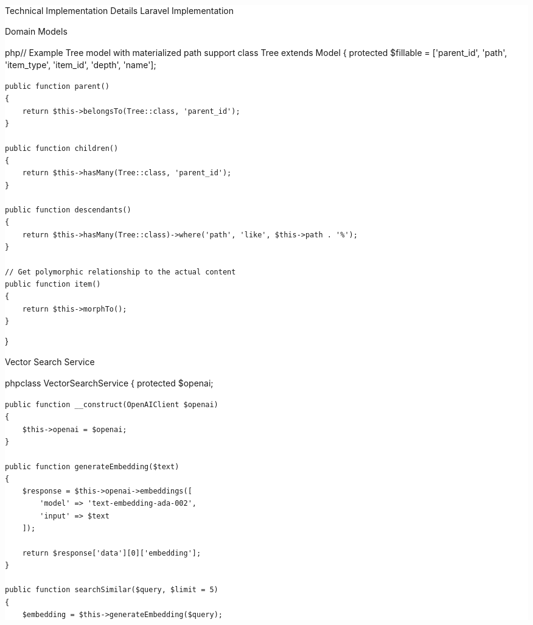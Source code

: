

Technical Implementation Details
Laravel Implementation

Domain Models

php// Example Tree model with materialized path support
class Tree extends Model
{
    protected $fillable = ['parent_id', 'path', 'item_type', 'item_id', 'depth', 'name'];
    
    public function parent()
    {
        return $this->belongsTo(Tree::class, 'parent_id');
    }
    
    public function children()
    {
        return $this->hasMany(Tree::class, 'parent_id');
    }
    
    public function descendants()
    {
        return $this->hasMany(Tree::class)->where('path', 'like', $this->path . '%');
    }
    
    // Get polymorphic relationship to the actual content
    public function item()
    {
        return $this->morphTo();
    }
}

Vector Search Service

phpclass VectorSearchService
{
    protected $openai;
    
    public function __construct(OpenAIClient $openai)
    {
        $this->openai = $openai;
    }
    
    public function generateEmbedding($text)
    {
        $response = $this->openai->embeddings([
            'model' => 'text-embedding-ada-002',
            'input' => $text
        ]);
        
        return $response['data'][0]['embedding'];
    }
    
    public function searchSimilar($query, $limit = 5)
    {
        $embedding = $this->generateEmbedding($query);
        